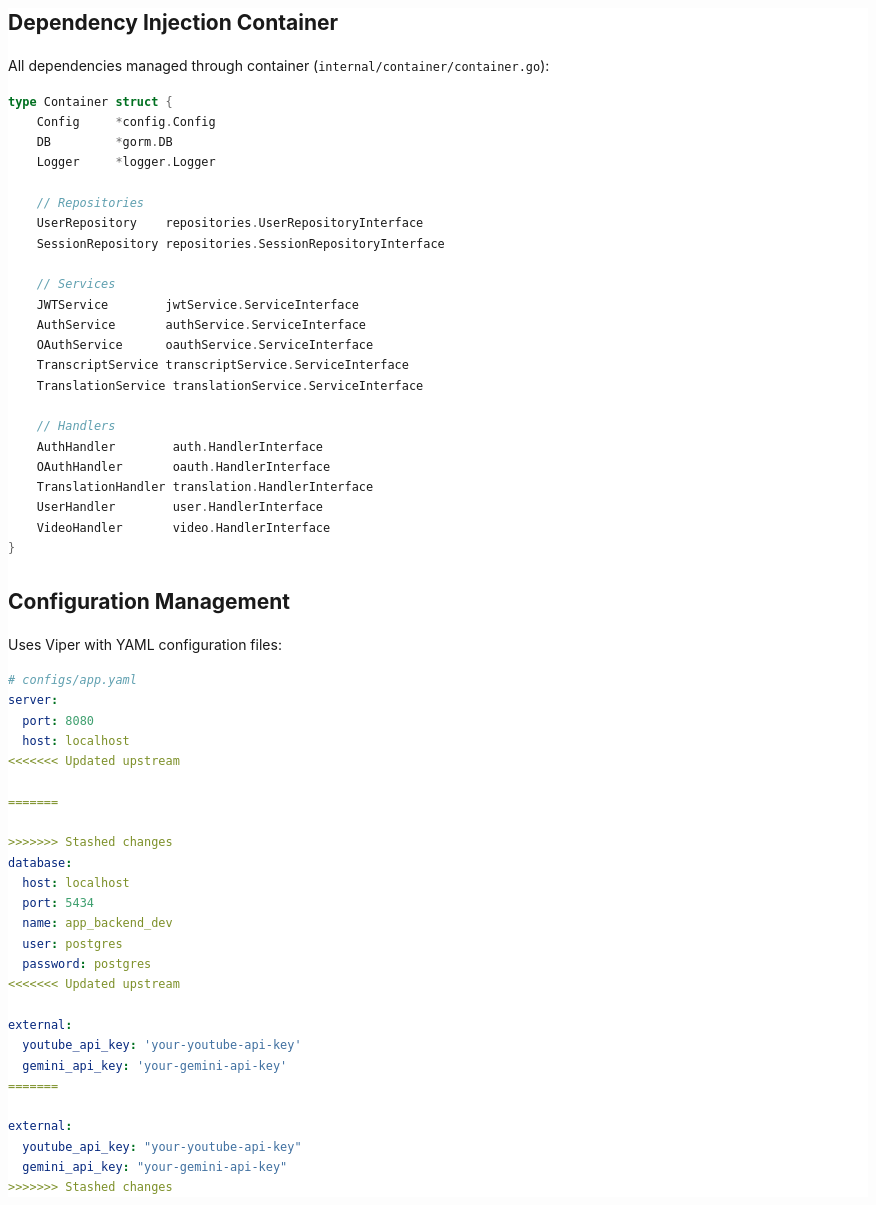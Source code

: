 ## Dependency Injection Container

All dependencies managed through container (`internal/container/container.go`):

```go
type Container struct {
    Config     *config.Config
    DB         *gorm.DB
    Logger     *logger.Logger

    // Repositories
    UserRepository    repositories.UserRepositoryInterface
    SessionRepository repositories.SessionRepositoryInterface

    // Services
    JWTService        jwtService.ServiceInterface
    AuthService       authService.ServiceInterface
    OAuthService      oauthService.ServiceInterface
    TranscriptService transcriptService.ServiceInterface
    TranslationService translationService.ServiceInterface

    // Handlers
    AuthHandler        auth.HandlerInterface
    OAuthHandler       oauth.HandlerInterface
    TranslationHandler translation.HandlerInterface
    UserHandler        user.HandlerInterface
    VideoHandler       video.HandlerInterface
}
```

## Configuration Management

Uses Viper with YAML configuration files:

```yaml
# configs/app.yaml
server:
  port: 8080
  host: localhost
<<<<<<< Updated upstream

=======

>>>>>>> Stashed changes
database:
  host: localhost
  port: 5434
  name: app_backend_dev
  user: postgres
  password: postgres
<<<<<<< Updated upstream

external:
  youtube_api_key: 'your-youtube-api-key'
  gemini_api_key: 'your-gemini-api-key'
=======

external:
  youtube_api_key: "your-youtube-api-key"
  gemini_api_key: "your-gemini-api-key"
>>>>>>> Stashed changes
```
